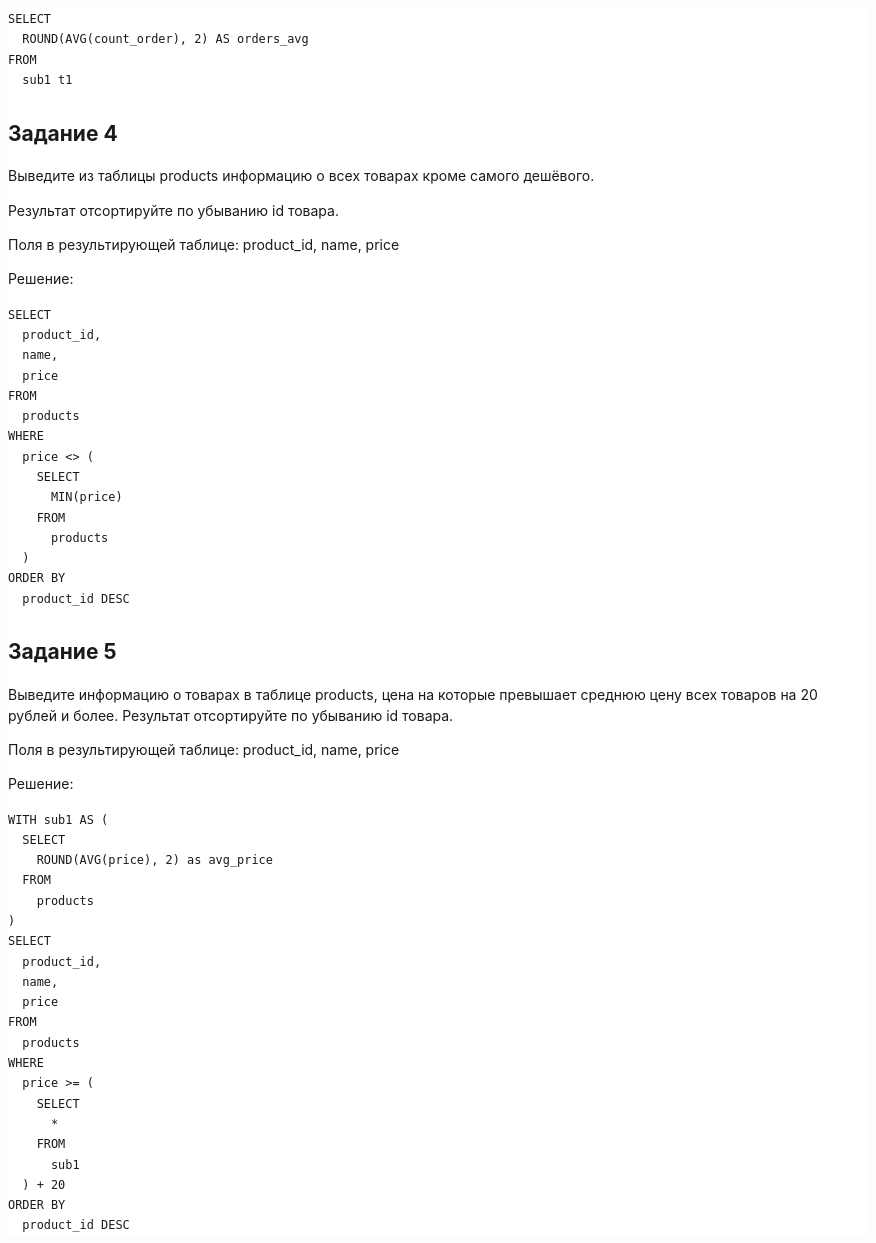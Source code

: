     SELECT
      ROUND(AVG(count_order), 2) AS orders_avg
    FROM
      sub1 t1

## Задание 4
Выведите из таблицы products информацию о всех товарах кроме самого дешёвого.

Результат отсортируйте по убыванию id товара.

Поля в результирующей таблице: product_id, name, price

Решение:

    SELECT
      product_id,
      name,
      price
    FROM
      products
    WHERE
      price <> (
        SELECT
          MIN(price)
        FROM
          products
      )
    ORDER BY
      product_id DESC

## Задание 5
Выведите информацию о товарах в таблице products, цена на которые превышает среднюю цену всех товаров на 20 рублей и более. Результат отсортируйте по убыванию id товара.

Поля в результирующей таблице: product_id, name, price

Решение:

    WITH sub1 AS (
      SELECT
        ROUND(AVG(price), 2) as avg_price
      FROM
        products
    )
    SELECT
      product_id,
      name,
      price
    FROM
      products
    WHERE
      price >= (
        SELECT
          *
        FROM
          sub1
      ) + 20
    ORDER BY
      product_id DESC
